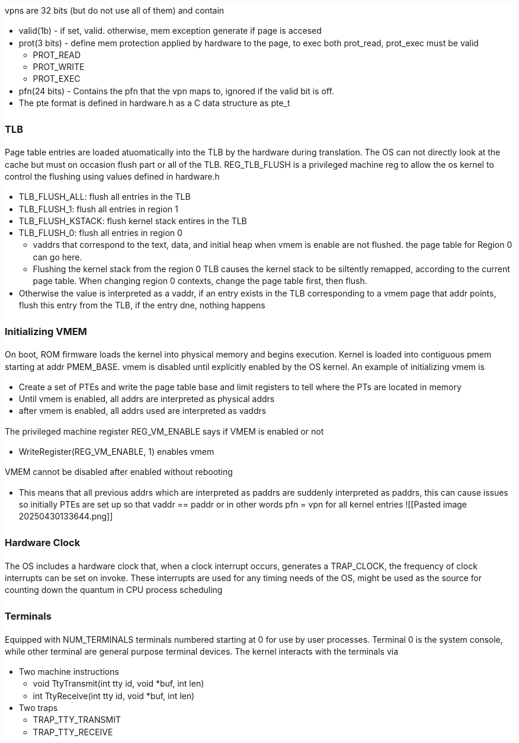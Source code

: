 vpns are 32 bits (but do not use all of them) and contain
- valid(1b) - if set, valid. otherwise, mem exception generate if page is accesed
- prot(3 bits) - define mem protection applied by hardware to the page, to exec both prot_read, prot_exec must be valid
	- PROT_READ
	- PROT_WRITE
	- PROT_EXEC
- pfn(24 bits) - Contains the pfn that the vpn maps to, ignored if the valid bit is off.
- The pte format is defined in hardware.h as a C data structure as pte_t

### TLB
Page table entries are loaded atuomatically into the TLB by the hardware during translation. The OS can not directly look at the cache but must on occasion flush part or all of the TLB. REG_TLB_FLUSH is a privileged machine reg to allow the os kernel to control the flushing using values defined in hardware.h
- TLB_FLUSH_ALL: flush all entries in the TLB
- TLB_FLUSH_1: flush all entries in region 1
- TLB_FLUSH_KSTACK: flush kernel stack entires in the TLB
- TLB_FLUSH_0: flush all entries in region 0
	- vaddrs that correspond to the text, data, and initial heap when vmem is enable are not flushed. the page table for Region 0 can go here.
	- Flushing the kernel stack from the region 0 TLB causes the kernel stack to be siltently remapped, according to the current page table. When changing region 0 contexts, change the page table first, then flush.
- Otherwise the value is interpreted as a vaddr, if an entry exists in the TLB corresponding to a vmem page that addr points, flush this entry from the TLB, if the entry dne, nothing happens

### Initializing VMEM
On boot, ROM firmware loads the kernel into physical memory and begins execution. Kernel is loaded into contiguous pmem starting at addr PMEM_BASE. vmem is disabled until explicitly enabled by the OS kernel. An example of initializing vmem is
- Create a set of PTEs and write the page table base and limit registers to tell where the PTs are located in memory
- Until vmem is enabled, all addrs are interpreted as physical addrs
- after vmem is enabled, all addrs used are interpreted as vaddrs

The privileged machine register REG_VM_ENABLE says if VMEM is enabled or not
- WriteRegister(REG_VM_ENABLE, 1) enables vmem

VMEM cannot be disabled after enabled without rebooting
- This means that all previous addrs which are interpreted as paddrs are suddenly interpreted as paddrs, this can cause issues so initially PTEs are set up so that vaddr == paddr or in other words pfn = vpn for all kernel entries
![[Pasted image 20250430133644.png]]

### Hardware Clock
The OS includes a hardware clock that, when a clock interrupt occurs, generates a TRAP_CLOCK, the frequency of clock interrupts can be set on invoke. These interrupts are used for any timing needs of the OS, might be used as the source for counting down the quantum in CPU process scheduling

### Terminals
Equipped with NUM_TERMINALS terminals numbered starting at 0 for use by user processes. Terminal 0 is the system console, while other terminal are general purpose terminal devices. The kernel interacts with the terminals via
- Two machine instructions
	- void TtyTransmit(int tty id, void \*buf, int len)
	- int TtyReceive(int tty id, void \*buf, int len)
- Two traps
	- TRAP_TTY_TRANSMIT
	- TRAP_TTY_RECEIVE
